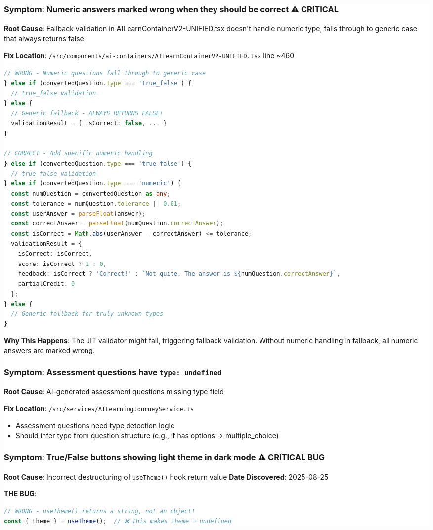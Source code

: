 ### Symptom: Numeric answers marked wrong when they should be correct ⚠️ CRITICAL
**Root Cause**: Fallback validation in AILearnContainerV2-UNIFIED.tsx doesn't handle numeric type, falls through to generic case that always returns false

**Fix Location**: `/src/components/ai-containers/AILearnContainerV2-UNIFIED.tsx` line ~460
```typescript
// WRONG - Numeric questions fall through to generic case
} else if (convertedQuestion.type === 'true_false') {
  // true_false validation
} else {
  // Generic fallback - ALWAYS RETURNS FALSE!
  validationResult = { isCorrect: false, ... }
}

// CORRECT - Add specific numeric handling
} else if (convertedQuestion.type === 'true_false') {
  // true_false validation
} else if (convertedQuestion.type === 'numeric') {
  const numQuestion = convertedQuestion as any;
  const tolerance = numQuestion.tolerance || 0.01;
  const userAnswer = parseFloat(answer);
  const correctAnswer = parseFloat(numQuestion.correctAnswer);
  const isCorrect = Math.abs(userAnswer - correctAnswer) <= tolerance;
  validationResult = {
    isCorrect: isCorrect,
    score: isCorrect ? 1 : 0,
    feedback: isCorrect ? 'Correct!' : `Not quite. The answer is ${numQuestion.correctAnswer}`,
    partialCredit: 0
  };
} else {
  // Generic fallback for truly unknown types
}
```

**Why This Happens**: The JIT validator might fail, triggering fallback validation. Without numeric handling in fallback, all numeric answers are marked wrong.

### Symptom: Assessment questions have `type: undefined`
**Root Cause**: AI-generated assessment questions missing type field

**Fix Location**: `/src/services/AILearningJourneyService.ts`
- Assessment questions need type detection logic
- Should infer type from question structure (e.g., if has options → multiple_choice)

### Symptom: True/False buttons showing light theme in dark mode ⚠️ CRITICAL BUG
**Root Cause**: Incorrect destructuring of `useTheme()` hook return value
**Date Discovered**: 2025-08-25

**THE BUG**:
```typescript
// WRONG - useTheme() returns a string, not an object!
const { theme } = useTheme();  // ❌ This makes theme = undefined
```
